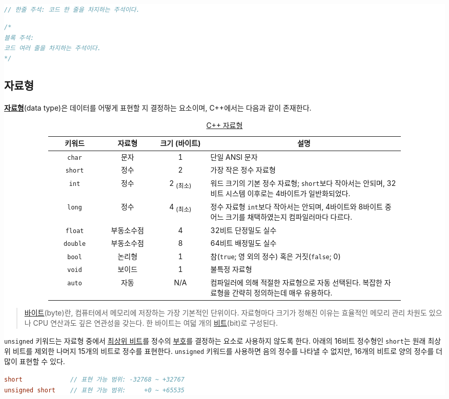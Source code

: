 ```cpp
// 한줄 주석: 코드 한 줄을 차지하는 주석이다.
```
</td><td>

```cpp
/*
블록 주석:
코드 여러 줄을 차지하는 주석이다.
*/
```
</td></tr></tbody></table>

## 자료형
**[자료형](https://en.wikipedia.org/wiki/Data_type)**(data type)은 데이터를 어떻게 표현할 지 결정하는 요소이며, C++에서는 다음과 같이 존재한다.

<table style="width: 80%; margin-left: auto; margin-right: auto;"><caption style="caption-side: top;"><a href="https://learn.microsoft.com/en-us/cpp/cpp/fundamental-types-cpp">C++ 자료형</a></caption><colgroup><col style="width: 15%;"/><col style="width: 15%;"/><col style="width: 15%;"/><col/></colgroup><thead><tr><th style="text-align: center;">키워드</th><th style="text-align: center;">자료형</th><th style="text-align: center;">크기 (바이트)</th><th style="text-align: center;">설명</th></tr></thead><tbody><tr><td style="text-align: center;"><code>char</code></td><td style="text-align: center;">문자</td><td style="text-align: center;">1</td><td>단일 ANSI 문자</td></tr><tr><td style="text-align: center;"><code>short</code></td><td style="text-align: center;">정수</td><td style="text-align: center;">2</td><td>가장 작은 정수 자료형</td></tr><tr><td style="text-align: center;"><code>int</code></td><td style="text-align: center;">정수</td><td style="text-align: center;">2 <sub>(최소)</sub></td><td>워드 크기의 기본 정수 자료형; <code>short</code>보다 작아서는 안되며, 32비트 시스템 이후로는 4바이트가 일반화되었다.</td></tr><tr><td style="text-align: center;"><code>long</code></td><td style="text-align: center;">정수</td><td style="text-align: center;">4 <sub>(최소)</sub></td><td>정수 자료형 <code>int</code>보다 작아서는 안되며, 4바이트와 8바이트 중 어느 크기를 채택하였는지 컴파일러마다 다르다.</td></tr><tr><td style="text-align: center;"><code>float</code></td><td style="text-align: center;">부동소수점</td><td style="text-align: center;">4</td><td>32비트 단정밀도 실수</td></tr><tr><td style="text-align: center;"><code>double</code></td><td style="text-align: center;">부동소수점</td><td style="text-align: center;">8</td><td>64비트 배정밀도 실수</td></tr><tr><td style="text-align: center;"><code>bool</code></td><td style="text-align: center;">논리형</td><td style="text-align: center;">1</td><td>참(<code>true</code>; 영 외의 정수) 혹은 거짓(<code>false</code>; 0)</td></tr><tr><td style="text-align: center;"><code>void</code></td><td style="text-align: center;">보이드</td><td style="text-align: center;">1</td><td>불특정 자료형</td></tr><tr><td style="text-align: center;"><code>auto</code></td><td style="text-align: center;">자동</td><td style="text-align: center;">N/A</td><td>컴파일러에 의해 적절한 자료형으로 자동 선택된다. 복잡한 자료형을 간략히 정의하는데 매우 유용하다.</td></tr></tbody/></table>

> [바이트](https://en.wikipedia.org/wiki/Byte)(byte)란, 컴퓨터에서 메모리에 저장하는 가장 기본적인 단위이다. 자료형마다 크기가 정해진 이유는 효율적인 메모리 관리 차원도 있으나 CPU 연산과도 깊은 연관성을 갖는다. 한 바이트는 여덟 개의 [비트](https://en.wikipedia.org/wiki/Bit)(bit)로 구성된다.

`unsigned` 키워드는 자료형 중에서 [최상위 비트](https://en.wikipedia.org/wiki/Bit_numbering#Most_significant_bit)를 정수의 [부호](https://en.wikipedia.org/wiki/Signedness)를 결정하는 요소로 사용하지 않도록 한다. 아래의 16비트 정수형인 `short`는 원래 최상위 비트를 제외한 나머지 15개의 비트로 정수를 표현한다. `unsigned` 키워드를 사용하면 음의 정수를 나타낼 수 없지만, 16개의 비트로 양의 정수를 더 많이 표현할 수 있다.

```cpp
short             // 표현 가능 범위: -32768 ~ +32767
unsigned short    // 표현 가능 범위:     +0 ~ +65535
```
